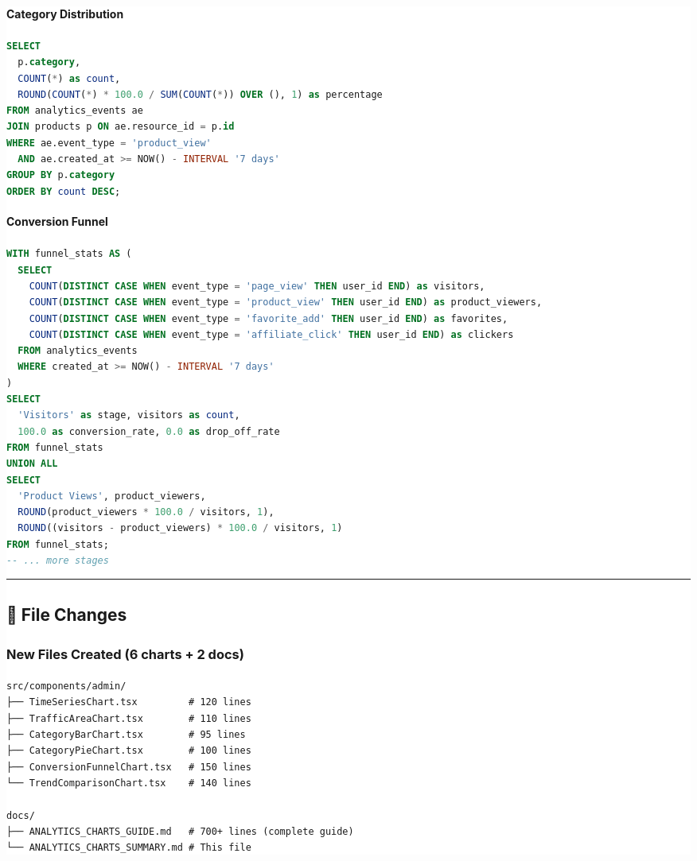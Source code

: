 #### Category Distribution
```sql
SELECT 
  p.category,
  COUNT(*) as count,
  ROUND(COUNT(*) * 100.0 / SUM(COUNT(*)) OVER (), 1) as percentage
FROM analytics_events ae
JOIN products p ON ae.resource_id = p.id
WHERE ae.event_type = 'product_view'
  AND ae.created_at >= NOW() - INTERVAL '7 days'
GROUP BY p.category
ORDER BY count DESC;
```

#### Conversion Funnel
```sql
WITH funnel_stats AS (
  SELECT
    COUNT(DISTINCT CASE WHEN event_type = 'page_view' THEN user_id END) as visitors,
    COUNT(DISTINCT CASE WHEN event_type = 'product_view' THEN user_id END) as product_viewers,
    COUNT(DISTINCT CASE WHEN event_type = 'favorite_add' THEN user_id END) as favorites,
    COUNT(DISTINCT CASE WHEN event_type = 'affiliate_click' THEN user_id END) as clickers
  FROM analytics_events
  WHERE created_at >= NOW() - INTERVAL '7 days'
)
SELECT
  'Visitors' as stage, visitors as count,
  100.0 as conversion_rate, 0.0 as drop_off_rate
FROM funnel_stats
UNION ALL
SELECT
  'Product Views', product_viewers,
  ROUND(product_viewers * 100.0 / visitors, 1),
  ROUND((visitors - product_viewers) * 100.0 / visitors, 1)
FROM funnel_stats;
-- ... more stages
```

---

## 🎯 File Changes

### **New Files Created (6 charts + 2 docs)**

```
src/components/admin/
├── TimeSeriesChart.tsx         # 120 lines
├── TrafficAreaChart.tsx        # 110 lines
├── CategoryBarChart.tsx        # 95 lines
├── CategoryPieChart.tsx        # 100 lines
├── ConversionFunnelChart.tsx   # 150 lines
└── TrendComparisonChart.tsx    # 140 lines

docs/
├── ANALYTICS_CHARTS_GUIDE.md   # 700+ lines (complete guide)
└── ANALYTICS_CHARTS_SUMMARY.md # This file
```
